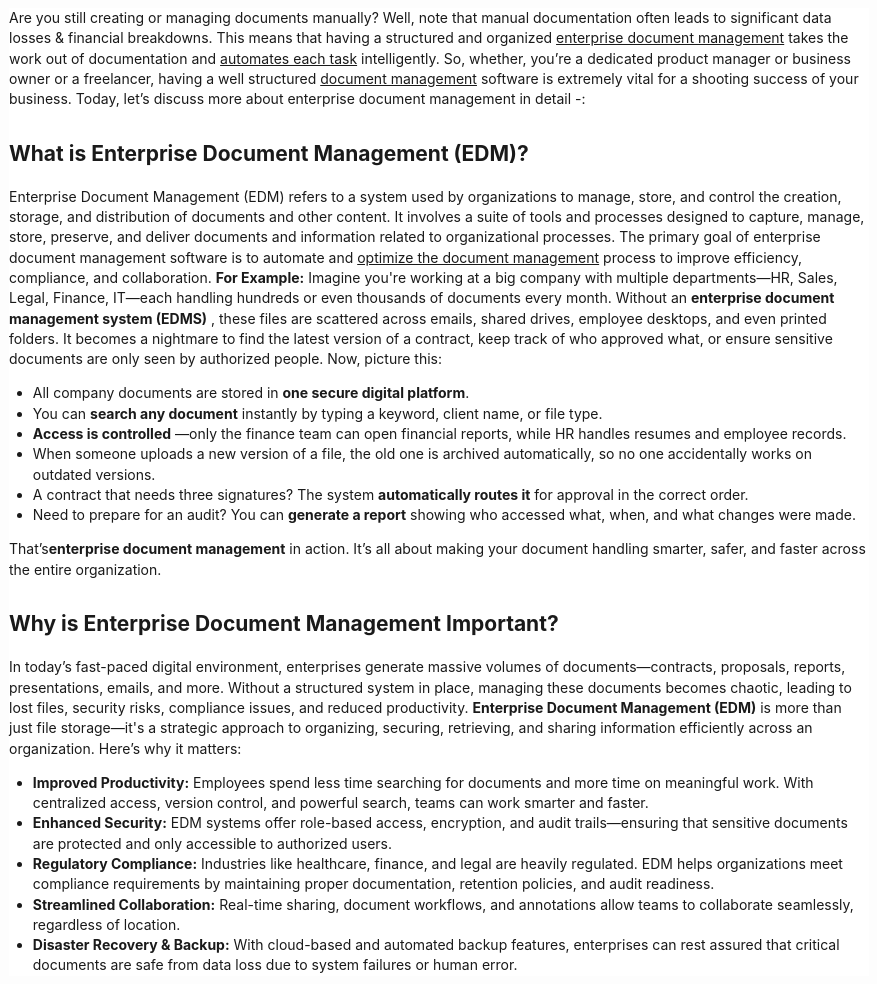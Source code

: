 
Are you still creating or managing documents manually? 
Well, note that manual documentation often leads to significant data losses & financial breakdowns. 
This means that having a structured and organized [enterprise document management](https://kroolo.com/features/docs) takes the work out of documentation and [automates each task](https://kroolo.com/blog/task-automation-software-improves-productivity) intelligently. 
So, whether, you’re a dedicated product manager or business owner or a freelancer, having a well structured [document management](https://kroolo.com/blog/document-management) software is extremely vital for a shooting success of your business. 
Today, let’s discuss more about enterprise document management in detail -: 
## **What is Enterprise Document Management (EDM)?**
Enterprise Document Management (EDM) refers to a system used by organizations to manage, store, and control the creation, storage, and distribution of documents and other content. 
It involves a suite of tools and processes designed to capture, manage, store, preserve, and deliver documents and information related to organizational processes. 
The primary goal of enterprise document management software is to automate and [optimize the document management](https://kroolo.com/blog/6-practices-to-optimize-document-management-workflow) process to improve efficiency, compliance, and collaboration.
**For Example:**
Imagine you're working at a big company with multiple departments—HR, Sales, Legal, Finance, IT—each handling hundreds or even thousands of documents every month.
Without an **enterprise document management system (EDMS)** , these files are scattered across emails, shared drives, employee desktops, and even printed folders. It becomes a nightmare to find the latest version of a contract, keep track of who approved what, or ensure sensitive documents are only seen by authorized people.
Now, picture this:
  * All company documents are stored in **one secure digital platform**.
  * You can **search any document** instantly by typing a keyword, client name, or file type.
  * **Access is controlled** —only the finance team can open financial reports, while HR handles resumes and employee records.
  * When someone uploads a new version of a file, the old one is archived automatically, so no one accidentally works on outdated versions.
  * A contract that needs three signatures? The system **automatically routes it** for approval in the correct order.
  * Need to prepare for an audit? You can **generate a report** showing who accessed what, when, and what changes were made.


That’s****enterprise document managemen******t** in action. It’s all about making your document handling smarter, safer, and faster across the entire organization.
## Why is Enterprise Document Management Important?
In today’s fast-paced digital environment, enterprises generate massive volumes of documents—contracts, proposals, reports, presentations, emails, and more. Without a structured system in place, managing these documents becomes chaotic, leading to lost files, security risks, compliance issues, and reduced productivity.
**Enterprise Document Management (EDM)** is more than just file storage—it's a strategic approach to organizing, securing, retrieving, and sharing information efficiently across an organization.
Here’s why it matters:
  * **Improved Productivity:** Employees spend less time searching for documents and more time on meaningful work. With centralized access, version control, and powerful search, teams can work smarter and faster.
  * **Enhanced Security:** EDM systems offer role-based access, encryption, and audit trails—ensuring that sensitive documents are protected and only accessible to authorized users.
  * **Regulatory Compliance:** Industries like healthcare, finance, and legal are heavily regulated. EDM helps organizations meet compliance requirements by maintaining proper documentation, retention policies, and audit readiness.
  * **Streamlined Collaboration:** Real-time sharing, document workflows, and annotations allow teams to collaborate seamlessly, regardless of location.
  * **Disaster Recovery & Backup:** With cloud-based and automated backup features, enterprises can rest assured that critical documents are safe from data loss due to system failures or human error.
